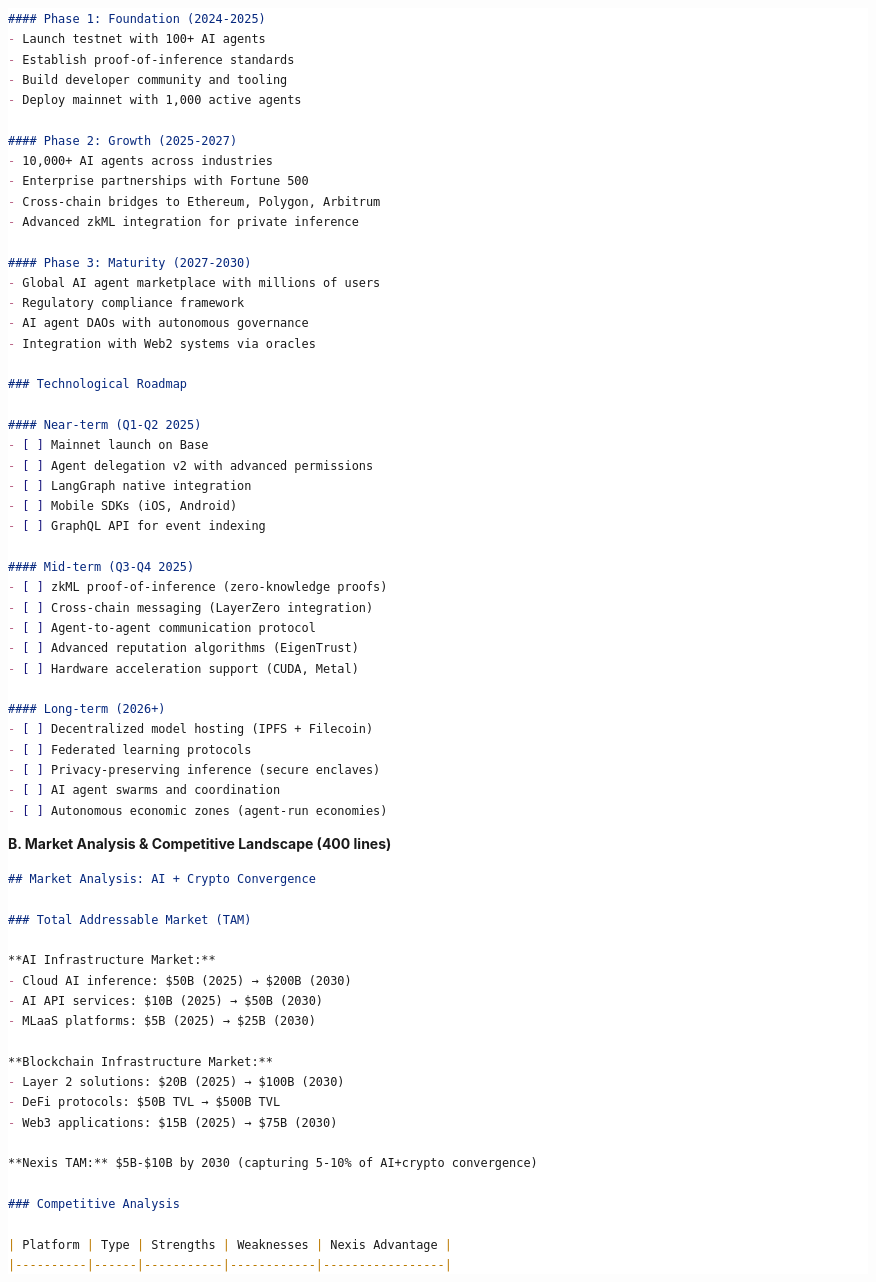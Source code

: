 ```markdown
#### Phase 1: Foundation (2024-2025)
- Launch testnet with 100+ AI agents
- Establish proof-of-inference standards
- Build developer community and tooling
- Deploy mainnet with 1,000 active agents

#### Phase 2: Growth (2025-2027)
- 10,000+ AI agents across industries
- Enterprise partnerships with Fortune 500
- Cross-chain bridges to Ethereum, Polygon, Arbitrum
- Advanced zkML integration for private inference

#### Phase 3: Maturity (2027-2030)
- Global AI agent marketplace with millions of users
- Regulatory compliance framework
- AI agent DAOs with autonomous governance
- Integration with Web2 systems via oracles

### Technological Roadmap

#### Near-term (Q1-Q2 2025)
- [ ] Mainnet launch on Base
- [ ] Agent delegation v2 with advanced permissions
- [ ] LangGraph native integration
- [ ] Mobile SDKs (iOS, Android)
- [ ] GraphQL API for event indexing

#### Mid-term (Q3-Q4 2025)
- [ ] zkML proof-of-inference (zero-knowledge proofs)
- [ ] Cross-chain messaging (LayerZero integration)
- [ ] Agent-to-agent communication protocol
- [ ] Advanced reputation algorithms (EigenTrust)
- [ ] Hardware acceleration support (CUDA, Metal)

#### Long-term (2026+)
- [ ] Decentralized model hosting (IPFS + Filecoin)
- [ ] Federated learning protocols
- [ ] Privacy-preserving inference (secure enclaves)
- [ ] AI agent swarms and coordination
- [ ] Autonomous economic zones (agent-run economies)
```

**B. Market Analysis & Competitive Landscape (400 lines)**
```markdown
## Market Analysis: AI + Crypto Convergence

### Total Addressable Market (TAM)

**AI Infrastructure Market:**
- Cloud AI inference: $50B (2025) → $200B (2030)
- AI API services: $10B (2025) → $50B (2030)
- MLaaS platforms: $5B (2025) → $25B (2030)

**Blockchain Infrastructure Market:**
- Layer 2 solutions: $20B (2025) → $100B (2030)
- DeFi protocols: $50B TVL → $500B TVL
- Web3 applications: $15B (2025) → $75B (2030)

**Nexis TAM:** $5B-$10B by 2030 (capturing 5-10% of AI+crypto convergence)

### Competitive Analysis

| Platform | Type | Strengths | Weaknesses | Nexis Advantage |
|----------|------|-----------|------------|-----------------|
```
